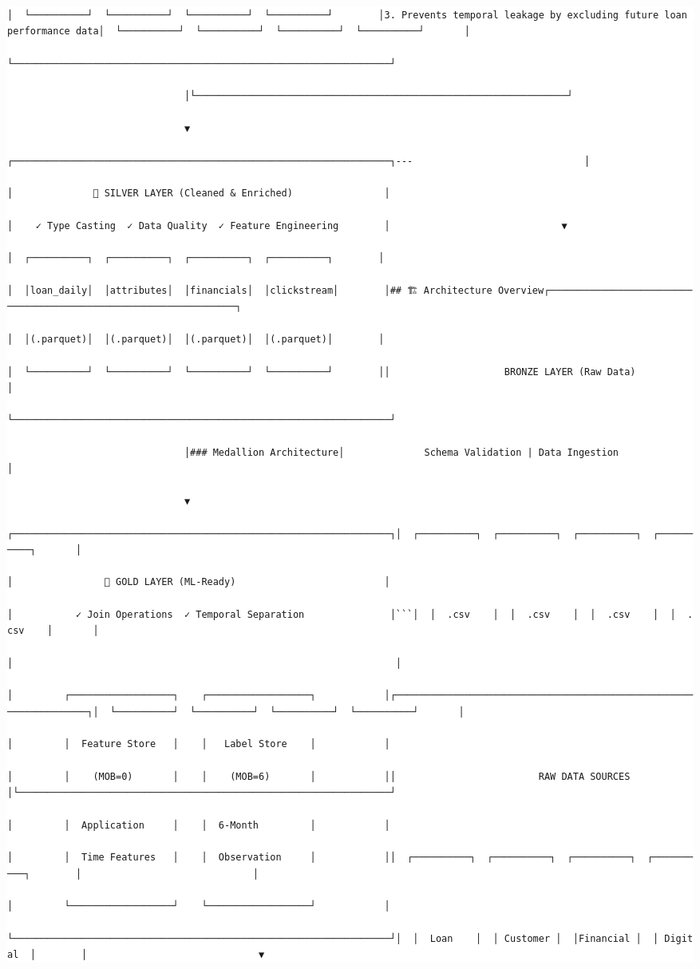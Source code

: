 ```
│  └──────────┘  └──────────┘  └──────────┘  └──────────┘        │3. Prevents temporal leakage by excluding future loan performance data│  └──────────┘  └──────────┘  └──────────┘  └──────────┘       │

└──────────────────────────────────────────────────────────────────┘

                               │└─────────────────────────────────────────────────────────────────┘

                               ▼

┌──────────────────────────────────────────────────────────────────┐---                              │

│              🥈 SILVER LAYER (Cleaned & Enriched)                │

│    ✓ Type Casting  ✓ Data Quality  ✓ Feature Engineering        │                              ▼

│  ┌──────────┐  ┌──────────┐  ┌──────────┐  ┌──────────┐        │

│  │loan_daily│  │attributes│  │financials│  │clickstream│        │## 🏗️ Architecture Overview┌─────────────────────────────────────────────────────────────────┐

│  │(.parquet)│  │(.parquet)│  │(.parquet)│  │(.parquet)│        │

│  └──────────┘  └──────────┘  └──────────┘  └──────────┘        ││                    BRONZE LAYER (Raw Data)                       │

└──────────────────────────────────────────────────────────────────┘

                               │### Medallion Architecture│              Schema Validation | Data Ingestion                  │

                               ▼

┌──────────────────────────────────────────────────────────────────┐│  ┌──────────┐  ┌──────────┐  ┌──────────┐  ┌──────────┐       │

│                🥇 GOLD LAYER (ML-Ready)                          │

│           ✓ Join Operations  ✓ Temporal Separation               │```│  │  .csv    │  │  .csv    │  │  .csv    │  │  .csv    │       │

│                                                                   │

│         ┌──────────────────┐    ┌──────────────────┐            │┌──────────────────────────────────────────────────────────────────┐│  └──────────┘  └──────────┘  └──────────┘  └──────────┘       │

│         │  Feature Store   │    │   Label Store    │            │

│         │    (MOB=0)       │    │    (MOB=6)       │            ││                         RAW DATA SOURCES                          │└─────────────────────────────────────────────────────────────────┘

│         │  Application     │    │  6-Month         │            │

│         │  Time Features   │    │  Observation     │            ││  ┌──────────┐  ┌──────────┐  ┌──────────┐  ┌──────────┐        │                              │

│         └──────────────────┘    └──────────────────┘            │

└──────────────────────────────────────────────────────────────────┘│  │  Loan    │  │ Customer │  │Financial │  │ Digital  │        │                              ▼
```